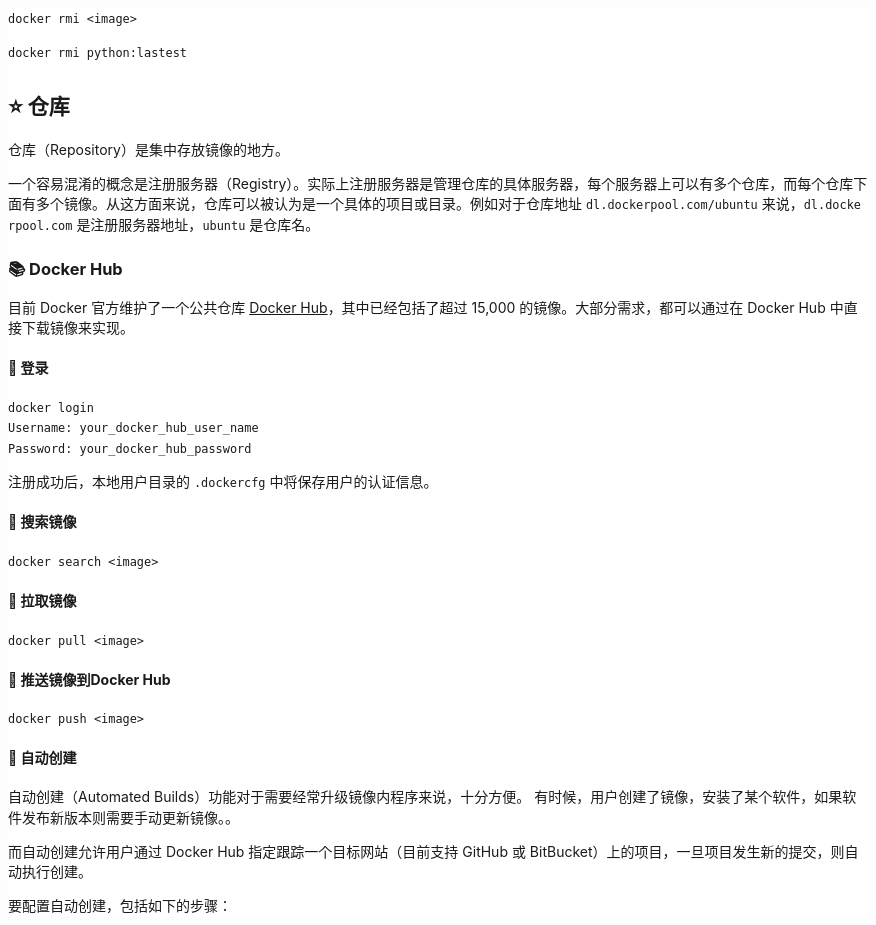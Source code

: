 ```shell
docker rmi <image>
```

```shell
docker rmi python:lastest
```







## :star: 仓库

仓库（Repository）是集中存放镜像的地方。

一个容易混淆的概念是注册服务器（Registry）。实际上注册服务器是管理仓库的具体服务器，每个服务器上可以有多个仓库，而每个仓库下面有多个镜像。从这方面来说，仓库可以被认为是一个具体的项目或目录。例如对于仓库地址 `dl.dockerpool.com/ubuntu` 来说，`dl.dockerpool.com` 是注册服务器地址，`ubuntu` 是仓库名。

### :books: Docker Hub

目前 Docker 官方维护了一个公共仓库 [Docker Hub](https://hub.docker.com/)，其中已经包括了超过 15,000 的镜像。大部分需求，都可以通过在 Docker Hub 中直接下载镜像来实现。

#### :blue_book: 登录

```shell
docker login
Username: your_docker_hub_user_name
Password: your_docker_hub_password
```

注册成功后，本地用户目录的 `.dockercfg` 中将保存用户的认证信息。

#### :blue_book: 搜索镜像

```shell
docker search <image>
```

#### :blue_book: 拉取镜像

```shell
docker pull <image>
```

#### :blue_book: 推送镜像到Docker Hub

```shell
docker push <image>
```

#### :blue_book: 自动创建

自动创建（Automated Builds）功能对于需要经常升级镜像内程序来说，十分方便。 有时候，用户创建了镜像，安装了某个软件，如果软件发布新版本则需要手动更新镜像。。

而自动创建允许用户通过 Docker Hub 指定跟踪一个目标网站（目前支持 GitHub 或 BitBucket）上的项目，一旦项目发生新的提交，则自动执行创建。

要配置自动创建，包括如下的步骤：
